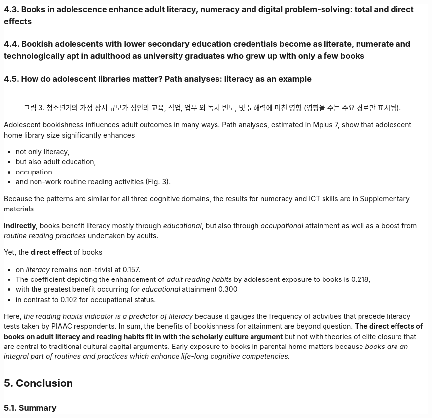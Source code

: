 ### 4.3. Books in adolescence enhance adult literacy, numeracy and digital problem-solving: total and direct effects

### 4.4. Bookish adolescents with lower secondary education credentials become as literate, numerate and technologically apt in adulthood as university graduates who grew up with only a few books

### 4.5. How do adolescent libraries matter? Path analyses: literacy as an example

<figure class="center">
    <img width="98%" alt="" src="https://ars.els-cdn.com/content/image/1-s2.0-S0049089X18300607-gr3_lrg.jpg">
    <figcaption>
        <span class="pretag">그림 3. 청소년기의 가정 장서 규모가 성인의 교육, 직업, 업무 외 독서 빈도, 및 문해력에 미친 영향 (영향을 주는 주요 경로만 표시됨).</span>
    </figcaption>
</figure>

Adolescent bookishness influences adult outcomes in many ways. Path analyses, estimated in Mplus 7, show that adolescent home library size significantly enhances

- not only literacy,
- but also adult education,
- occupation
- and non-work routine reading activities (Fig. 3).

Because the patterns are similar for all three cognitive domains, the results for numeracy and ICT skills are in Supplementary materials

**Indirectly**, books benefit literacy mostly through *educational*, but also through *occupational* attainment as well as a boost from *routine reading practices* undertaken by adults.

Yet, the **direct effect** of books

- on *literacy* remains non-trivial at 0.157.
- The coefficient depicting the enhancement of *adult reading habits* by adolescent exposure to books is 0.218,
- with the greatest benefit occurring for *educational* attainment 0.300
- in contrast to 0.102 for occupational status.

Here, *the reading habits indicator is a predictor of literacy* because it gauges the frequency of activities that precede literacy tests taken by PIAAC respondents.
In sum, the benefits of bookishness for attainment are beyond question. **The direct effects of books on adult literacy and reading habits fit in with the scholarly culture argument** but not with theories of elite closure that are central to traditional cultural capital arguments.
Early exposure to books in parental home matters because *books are an integral part of routines and practices which enhance life-long cognitive competencies*.

## 5. Conclusion

### 5.1. Summary
